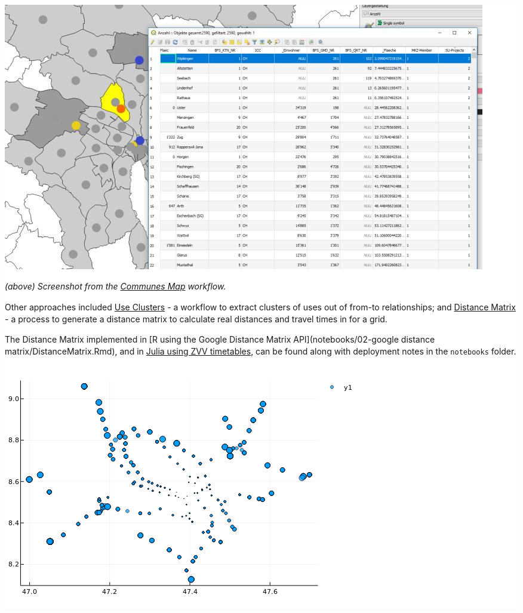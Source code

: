 ![](screens/SU-Heatmap-002.jpg)

*(above) Screenshot from the [Communes Map](https://gitlab.com/SmartUse/smartuse-platform/wikis/GIS/communes-map-process) workflow.*

Other approaches included [Use Clusters](https://gitlab.com/SmartUse/smartuse-platform/wikis/GIS/use-clusters) - a workflow to extract clusters of uses out of from-to relationships; and [Distance Matrix](https://gitlab.com/SmartUse/smartuse-platform/wikis/GIS/distance-matrix) - a process to generate a distance matrix to calculate real distances and travel times in for a grid.

The Distance Matrix implemented in [R using the Google Distance Matrix API](notebooks/02-google distance matrix/DistanceMatrix.Rmd), and in [Julia using ZVV timetables](notebooks/01-traveltimes/README), can be found along with deployment notes in the `notebooks` folder.

![](notebooks/01-traveltimes/Travel_times_to_Zurich_HB_from_each_ZVV_stop.png)
